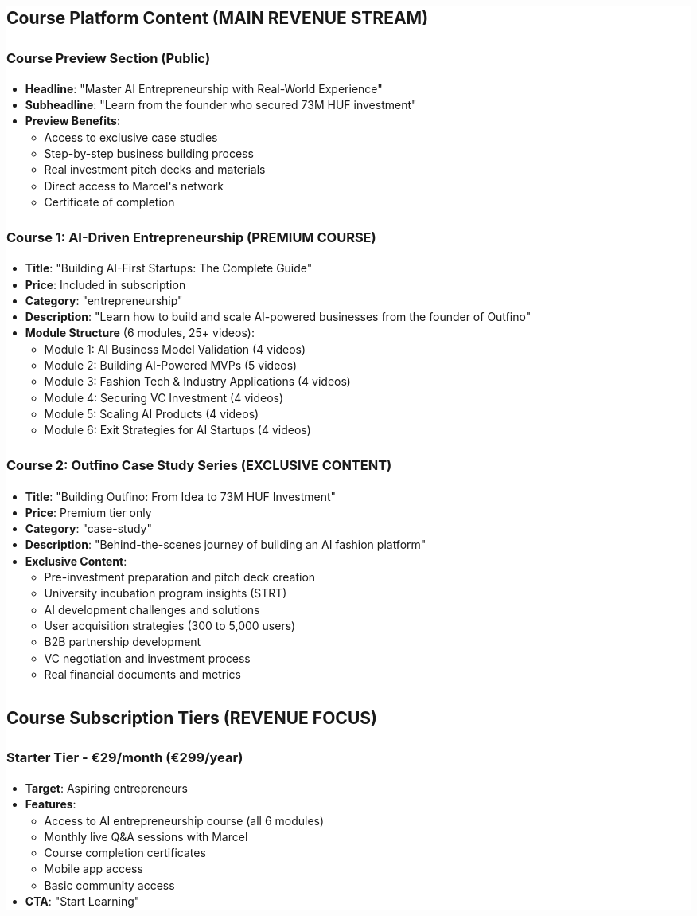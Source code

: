 ## Course Platform Content (MAIN REVENUE STREAM)

### Course Preview Section (Public)
- **Headline**: "Master AI Entrepreneurship with Real-World Experience"
- **Subheadline**: "Learn from the founder who secured 73M HUF investment"
- **Preview Benefits**:
  - Access to exclusive case studies
  - Step-by-step business building process
  - Real investment pitch decks and materials
  - Direct access to Marcel's network
  - Certificate of completion

### Course 1: AI-Driven Entrepreneurship (PREMIUM COURSE)
- **Title**: "Building AI-First Startups: The Complete Guide"
- **Price**: Included in subscription
- **Category**: "entrepreneurship"
- **Description**: "Learn how to build and scale AI-powered businesses from the founder of Outfino"
- **Module Structure** (6 modules, 25+ videos):
  - Module 1: AI Business Model Validation (4 videos)
  - Module 2: Building AI-Powered MVPs (5 videos)
  - Module 3: Fashion Tech & Industry Applications (4 videos)
  - Module 4: Securing VC Investment (4 videos)
  - Module 5: Scaling AI Products (4 videos)
  - Module 6: Exit Strategies for AI Startups (4 videos)

### Course 2: Outfino Case Study Series (EXCLUSIVE CONTENT)
- **Title**: "Building Outfino: From Idea to 73M HUF Investment"
- **Price**: Premium tier only
- **Category**: "case-study"
- **Description**: "Behind-the-scenes journey of building an AI fashion platform"
- **Exclusive Content**:
  - Pre-investment preparation and pitch deck creation
  - University incubation program insights (STRT)
  - AI development challenges and solutions
  - User acquisition strategies (300 to 5,000 users)
  - B2B partnership development
  - VC negotiation and investment process
  - Real financial documents and metrics

## Course Subscription Tiers (REVENUE FOCUS)

### Starter Tier - €29/month (€299/year)
- **Target**: Aspiring entrepreneurs
- **Features**:
  - Access to AI entrepreneurship course (all 6 modules)
  - Monthly live Q&A sessions with Marcel
  - Course completion certificates
  - Mobile app access
  - Basic community access
- **CTA**: "Start Learning" 
